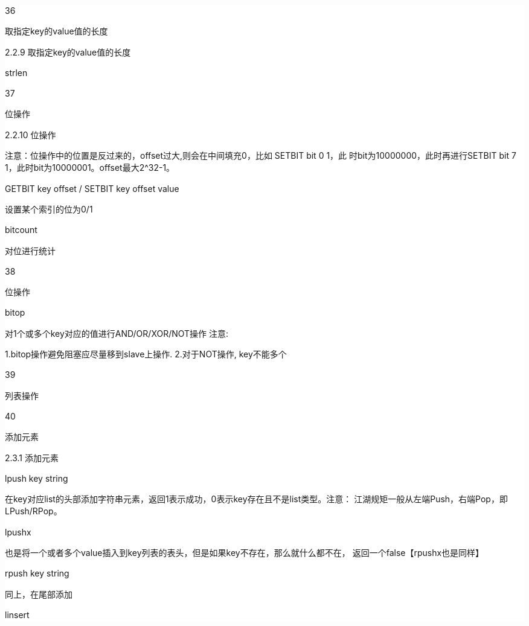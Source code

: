36


取指定key的value值的长度

2.2.9 取指定key的value值的长度

strlen

37


位操作

2.2.10 位操作

注意：位操作中的位置是反过来的，offset过大,则会在中间填充0，比如 SETBIT bit 0 1，此
时bit为10000000，此时再进行SETBIT bit 7 1，此时bit为10000001。offset最大2^32-1。

GETBIT key offset / SETBIT key offset value

设置某个索引的位为0/1

bitcount

对位进行统计

38


位操作

bitop

对1个或多个key对应的值进行AND/OR/XOR/NOT操作
注意:

1.bitop操作避免阻塞应尽量移到slave上操作. 2.对于NOT操作, key不能多个

39


列表操作

40


添加元素

2.3.1 添加元素

lpush key string

在key对应list的头部添加字符串元素，返回1表示成功，0表示key存在且不是list类型。注意：
江湖规矩一般从左端Push，右端Pop，即LPush/RPop。

lpushx

也是将一个或者多个value插入到key列表的表头，但是如果key不存在，那么就什么都不在，
返回一个false【rpushx也是同样】

rpush key string

同上，在尾部添加

linsert
